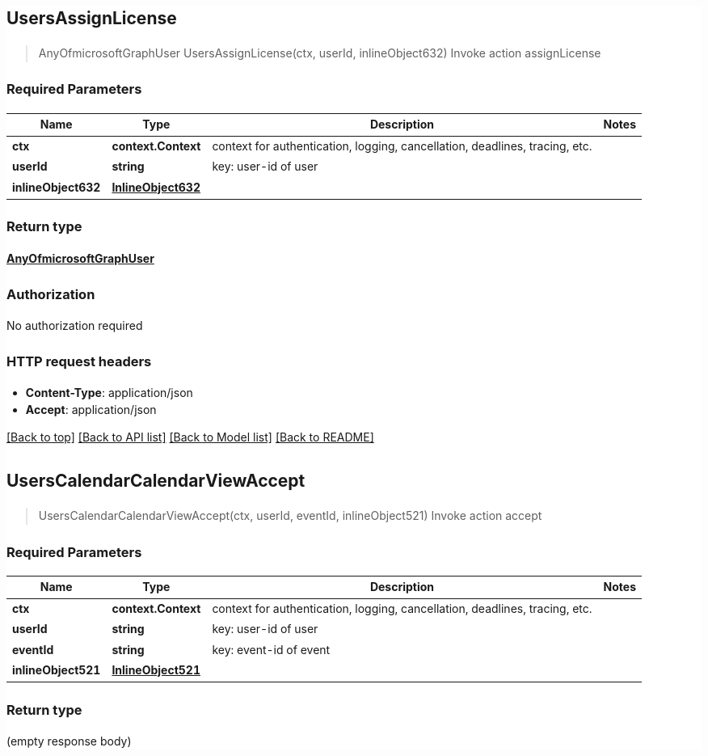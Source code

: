 

## UsersAssignLicense

> AnyOfmicrosoftGraphUser UsersAssignLicense(ctx, userId, inlineObject632)
Invoke action assignLicense

### Required Parameters


Name | Type | Description  | Notes
------------- | ------------- | ------------- | -------------
**ctx** | **context.Context** | context for authentication, logging, cancellation, deadlines, tracing, etc.
**userId** | **string**| key: user-id of user | 
**inlineObject632** | [**InlineObject632**](InlineObject632.md)|  | 

### Return type

[**AnyOfmicrosoftGraphUser**](anyOf&lt;microsoft.graph.user&gt;.md)

### Authorization

No authorization required

### HTTP request headers

- **Content-Type**: application/json
- **Accept**: application/json

[[Back to top]](#) [[Back to API list]](../README.md#documentation-for-api-endpoints)
[[Back to Model list]](../README.md#documentation-for-models)
[[Back to README]](../README.md)


## UsersCalendarCalendarViewAccept

> UsersCalendarCalendarViewAccept(ctx, userId, eventId, inlineObject521)
Invoke action accept

### Required Parameters


Name | Type | Description  | Notes
------------- | ------------- | ------------- | -------------
**ctx** | **context.Context** | context for authentication, logging, cancellation, deadlines, tracing, etc.
**userId** | **string**| key: user-id of user | 
**eventId** | **string**| key: event-id of event | 
**inlineObject521** | [**InlineObject521**](InlineObject521.md)|  | 

### Return type

 (empty response body)
